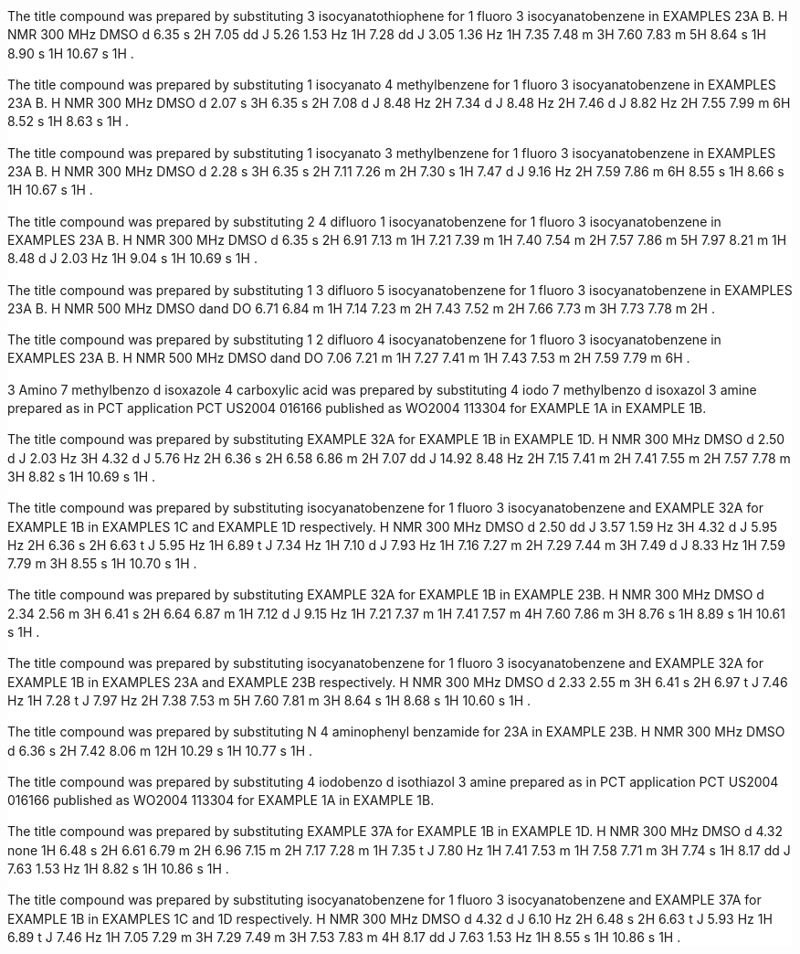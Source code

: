 The title compound was prepared by substituting 3 isocyanatothiophene for 1 fluoro 3 isocyanatobenzene in EXAMPLES 23A B. H NMR 300 MHz DMSO d 6.35 s 2H 7.05 dd J 5.26 1.53 Hz 1H 7.28 dd J 3.05 1.36 Hz 1H 7.35 7.48 m 3H 7.60 7.83 m 5H 8.64 s 1H 8.90 s 1H 10.67 s 1H .

The title compound was prepared by substituting 1 isocyanato 4 methylbenzene for 1 fluoro 3 isocyanatobenzene in EXAMPLES 23A B. H NMR 300 MHz DMSO d 2.07 s 3H 6.35 s 2H 7.08 d J 8.48 Hz 2H 7.34 d J 8.48 Hz 2H 7.46 d J 8.82 Hz 2H 7.55 7.99 m 6H 8.52 s 1H 8.63 s 1H .

The title compound was prepared by substituting 1 isocyanato 3 methylbenzene for 1 fluoro 3 isocyanatobenzene in EXAMPLES 23A B. H NMR 300 MHz DMSO d 2.28 s 3H 6.35 s 2H 7.11 7.26 m 2H 7.30 s 1H 7.47 d J 9.16 Hz 2H 7.59 7.86 m 6H 8.55 s 1H 8.66 s 1H 10.67 s 1H .

The title compound was prepared by substituting 2 4 difluoro 1 isocyanatobenzene for 1 fluoro 3 isocyanatobenzene in EXAMPLES 23A B. H NMR 300 MHz DMSO d 6.35 s 2H 6.91 7.13 m 1H 7.21 7.39 m 1H 7.40 7.54 m 2H 7.57 7.86 m 5H 7.97 8.21 m 1H 8.48 d J 2.03 Hz 1H 9.04 s 1H 10.69 s 1H .

The title compound was prepared by substituting 1 3 difluoro 5 isocyanatobenzene for 1 fluoro 3 isocyanatobenzene in EXAMPLES 23A B. H NMR 500 MHz DMSO dand DO 6.71 6.84 m 1H 7.14 7.23 m 2H 7.43 7.52 m 2H 7.66 7.73 m 3H 7.73 7.78 m 2H .

The title compound was prepared by substituting 1 2 difluoro 4 isocyanatobenzene for 1 fluoro 3 isocyanatobenzene in EXAMPLES 23A B. H NMR 500 MHz DMSO dand DO 7.06 7.21 m 1H 7.27 7.41 m 1H 7.43 7.53 m 2H 7.59 7.79 m 6H .

3 Amino 7 methylbenzo d isoxazole 4 carboxylic acid was prepared by substituting 4 iodo 7 methylbenzo d isoxazol 3 amine prepared as in PCT application PCT US2004 016166 published as WO2004 113304 for EXAMPLE 1A in EXAMPLE 1B.

The title compound was prepared by substituting EXAMPLE 32A for EXAMPLE 1B in EXAMPLE 1D. H NMR 300 MHz DMSO d 2.50 d J 2.03 Hz 3H 4.32 d J 5.76 Hz 2H 6.36 s 2H 6.58 6.86 m 2H 7.07 dd J 14.92 8.48 Hz 2H 7.15 7.41 m 2H 7.41 7.55 m 2H 7.57 7.78 m 3H 8.82 s 1H 10.69 s 1H .

The title compound was prepared by substituting isocyanatobenzene for 1 fluoro 3 isocyanatobenzene and EXAMPLE 32A for EXAMPLE 1B in EXAMPLES 1C and EXAMPLE 1D respectively. H NMR 300 MHz DMSO d 2.50 dd J 3.57 1.59 Hz 3H 4.32 d J 5.95 Hz 2H 6.36 s 2H 6.63 t J 5.95 Hz 1H 6.89 t J 7.34 Hz 1H 7.10 d J 7.93 Hz 1H 7.16 7.27 m 2H 7.29 7.44 m 3H 7.49 d J 8.33 Hz 1H 7.59 7.79 m 3H 8.55 s 1H 10.70 s 1H .

The title compound was prepared by substituting EXAMPLE 32A for EXAMPLE 1B in EXAMPLE 23B. H NMR 300 MHz DMSO d 2.34 2.56 m 3H 6.41 s 2H 6.64 6.87 m 1H 7.12 d J 9.15 Hz 1H 7.21 7.37 m 1H 7.41 7.57 m 4H 7.60 7.86 m 3H 8.76 s 1H 8.89 s 1H 10.61 s 1H .

The title compound was prepared by substituting isocyanatobenzene for 1 fluoro 3 isocyanatobenzene and EXAMPLE 32A for EXAMPLE 1B in EXAMPLES 23A and EXAMPLE 23B respectively. H NMR 300 MHz DMSO d 2.33 2.55 m 3H 6.41 s 2H 6.97 t J 7.46 Hz 1H 7.28 t J 7.97 Hz 2H 7.38 7.53 m 5H 7.60 7.81 m 3H 8.64 s 1H 8.68 s 1H 10.60 s 1H .

The title compound was prepared by substituting N 4 aminophenyl benzamide for 23A in EXAMPLE 23B. H NMR 300 MHz DMSO d 6.36 s 2H 7.42 8.06 m 12H 10.29 s 1H 10.77 s 1H .

The title compound was prepared by substituting 4 iodobenzo d isothiazol 3 amine prepared as in PCT application PCT US2004 016166 published as WO2004 113304 for EXAMPLE 1A in EXAMPLE 1B.

The title compound was prepared by substituting EXAMPLE 37A for EXAMPLE 1B in EXAMPLE 1D. H NMR 300 MHz DMSO d 4.32 none 1H 6.48 s 2H 6.61 6.79 m 2H 6.96 7.15 m 2H 7.17 7.28 m 1H 7.35 t J 7.80 Hz 1H 7.41 7.53 m 1H 7.58 7.71 m 3H 7.74 s 1H 8.17 dd J 7.63 1.53 Hz 1H 8.82 s 1H 10.86 s 1H .

The title compound was prepared by substituting isocyanatobenzene for 1 fluoro 3 isocyanatobenzene and EXAMPLE 37A for EXAMPLE 1B in EXAMPLES 1C and 1D respectively. H NMR 300 MHz DMSO d 4.32 d J 6.10 Hz 2H 6.48 s 2H 6.63 t J 5.93 Hz 1H 6.89 t J 7.46 Hz 1H 7.05 7.29 m 3H 7.29 7.49 m 3H 7.53 7.83 m 4H 8.17 dd J 7.63 1.53 Hz 1H 8.55 s 1H 10.86 s 1H .
